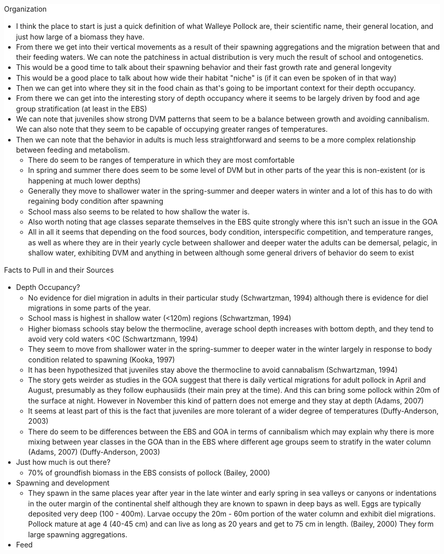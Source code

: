 
Organization
- I think the place to start is just a quick definition of what Walleye Pollock are, their scientific name, their general location, and just how large of a biomass they have. 
- From there we get into their vertical movements as a result of their spawning aggregations and the migration between that and their feeding waters. We can note the patchiness in actual distribution is very much the result of school and ontogenetics.
- This would be a good time to talk about their spawning behavior and their fast growth rate and general longevity
- This would be a good place to talk about how wide their habitat "niche" is (if it can even be spoken of in that way)
- Then we can get into where they sit in the food chain as that's going to be important context for their depth occupancy. 
- From there we can get into the interesting story of depth occupancy where it seems to be largely driven by food and age group stratification (at least in the EBS)
- We can note that juveniles show strong DVM patterns that seem to be a balance between growth and avoiding cannibalism. We can also note that they seem to be capable of occupying greater ranges of temperatures. 
- Then we can note that the behavior in adults is much less straightforward and seems to be a more complex relationship between feeding and metabolism. 
	- There do seem to be ranges of temperature in which they are most comfortable
	- In spring and summer there does seem to be some level of DVM but in other parts of the year this is non-existent (or is happening at much lower depths)
	- Generally they move to shallower water in the spring-summer and deeper waters in winter and a lot of this has to do with regaining body condition after spawning
	- School mass also seems to be related to how shallow the water is. 
	- Also worth noting that age classes separate themselves in the EBS quite strongly where this isn't such an issue in the GOA
	- All in all it seems that depending on the food sources, body condition, interspecific competition, and temperature ranges, as well as where they are in their yearly cycle between shallower and deeper water the adults can be demersal, pelagic, in shallow water, exhibiting DVM and anything in between although some general drivers of behavior do seem to exist 

Facts to Pull in and their Sources
- Depth Occupancy? 
	- No evidence for diel migration in adults in their particular study (Schwartzman, 1994) although there is evidence for diel migrations in some parts of the year. 
	- School mass is highest in shallow water (<120m) regions (Schwartzman, 1994)
	- Higher biomass schools stay below the thermocline, average school depth increases with bottom depth, and they tend to avoid very cold waters <0C (Schwartzmann, 1994)
	- They seem to move from shallower water in the spring-summer to deeper water in the winter largely in response to body condition related to spawning (Kooka, 1997)
	- It has been hypothesized that juveniles stay above the thermocline to avoid cannabalism (Schwartzman, 1994)
	- The story gets weirder as studies in the GOA suggest that there is daily vertical migrations for adult pollock in April and August, presumably as they follow euphausiids (their main prey at the time). And this can bring some pollock within 20m of the surface at night. However in November this kind of pattern does not emerge and they stay at depth (Adams, 2007)
	- It seems at least part of this is the fact that juveniles are more tolerant of a wider degree of temperatures (Duffy-Anderson, 2003)
	- There do seem to be differences between the EBS and GOA in terms of cannibalism which may explain why there is more mixing between year classes in the GOA than in the EBS where different age groups seem to stratify in the water column (Adams, 2007) (Duffy-Anderson, 2003)
- Just how much is out there?
	- 70% of groundfish biomass in the EBS consists of pollock (Bailey, 2000)
- Spawning and development
	- They spawn in the same places year after year in the late winter and early spring in sea valleys or canyons or indentations in the outer margin of the continental shelf although they are known to spawn in deep bays as well. Eggs are typically deposited very deep (100 - 400m). Larvae occupy the 20m - 60m portion of the water column and exhibit diel migrations. Pollock mature at age 4 (40-45 cm) and can live as long as 20 years and get to 75 cm in length. (Bailey, 2000) They form large spawning aggregations. 
- Feed